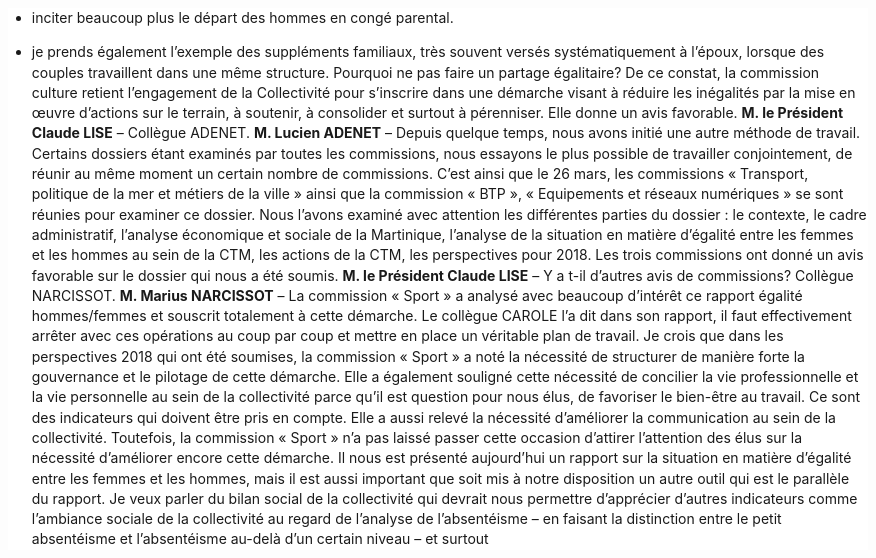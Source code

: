- inciter beaucoup plus le départ des hommes en congé parental. 

- je prends également l’exemple des suppléments familiaux, très souvent versés     systématiquement à l’époux, lorsque des couples travaillent dans une même structure.     Pourquoi ne pas faire un partage égalitaire? De ce constat, la commission culture retient l’engagement de la Collectivité pour s’inscrire dans une démarche visant à réduire les inégalités par la mise en œuvre d’actions sur le terrain, à soutenir, à consolider et surtout à pérenniser. Elle donne un avis favorable. **M. le Président Claude LISE** – Collègue ADENET. **M. Lucien ADENET** – Depuis quelque temps, nous avons initié une autre méthode de travail. Certains dossiers étant examinés par toutes les commissions, nous essayons le plus possible de travailler conjointement, de réunir au même moment un certain nombre de commissions. C’est ainsi que le 26 mars, les commissions « Transport, politique de la mer et métiers de la ville » ainsi que la commission « BTP », « Equipements et réseaux numériques » se sont réunies pour examiner ce dossier. Nous l’avons examiné avec attention les différentes parties du dossier : le contexte, le cadre administratif, l’analyse économique et sociale de la Martinique, l’analyse de la situation en matière d’égalité entre les femmes et les hommes au sein de la CTM, les actions de la CTM, les perspectives pour 2018. Les trois commissions ont donné un avis favorable sur le dossier qui nous a été soumis. **M. le Président Claude LISE** – Y a t-il d’autres avis de commissions? Collègue NARCISSOT. **M. Marius NARCISSOT** – La commission « Sport » a analysé avec beaucoup d’intérêt ce rapport égalité hommes/femmes et souscrit totalement à cette démarche. Le collègue CAROLE l’a dit dans son rapport, il faut effectivement arrêter avec ces opérations au coup par coup et mettre en place un véritable plan de travail. Je crois que dans les perspectives 2018 qui ont été soumises, la commission « Sport » a noté la nécessité de structurer de manière forte la gouvernance et le pilotage de cette démarche. Elle a également souligné cette nécessité de concilier la vie professionnelle et la vie personnelle au sein de la collectivité parce qu’il est question pour nous élus, de favoriser le bien-être au travail. Ce sont des indicateurs qui doivent être pris en compte. Elle a aussi relevé la nécessité d’améliorer la communication au sein de la collectivité. Toutefois, la commission « Sport » n’a pas laissé passer cette occasion d’attirer l’attention des élus sur la nécessité d’améliorer encore cette démarche. Il nous est présenté aujourd’hui un rapport sur la situation en matière d’égalité entre les femmes et les hommes, mais il est aussi important que soit mis à notre disposition un autre outil qui est le parallèle du rapport. Je veux parler du bilan social de la collectivité qui devrait nous permettre d’apprécier d’autres indicateurs comme l’ambiance sociale de la collectivité au regard de l’analyse de l’absentéisme – en faisant la distinction entre le petit absentéisme et l’absentéisme au-delà d’un certain niveau – et surtout 

